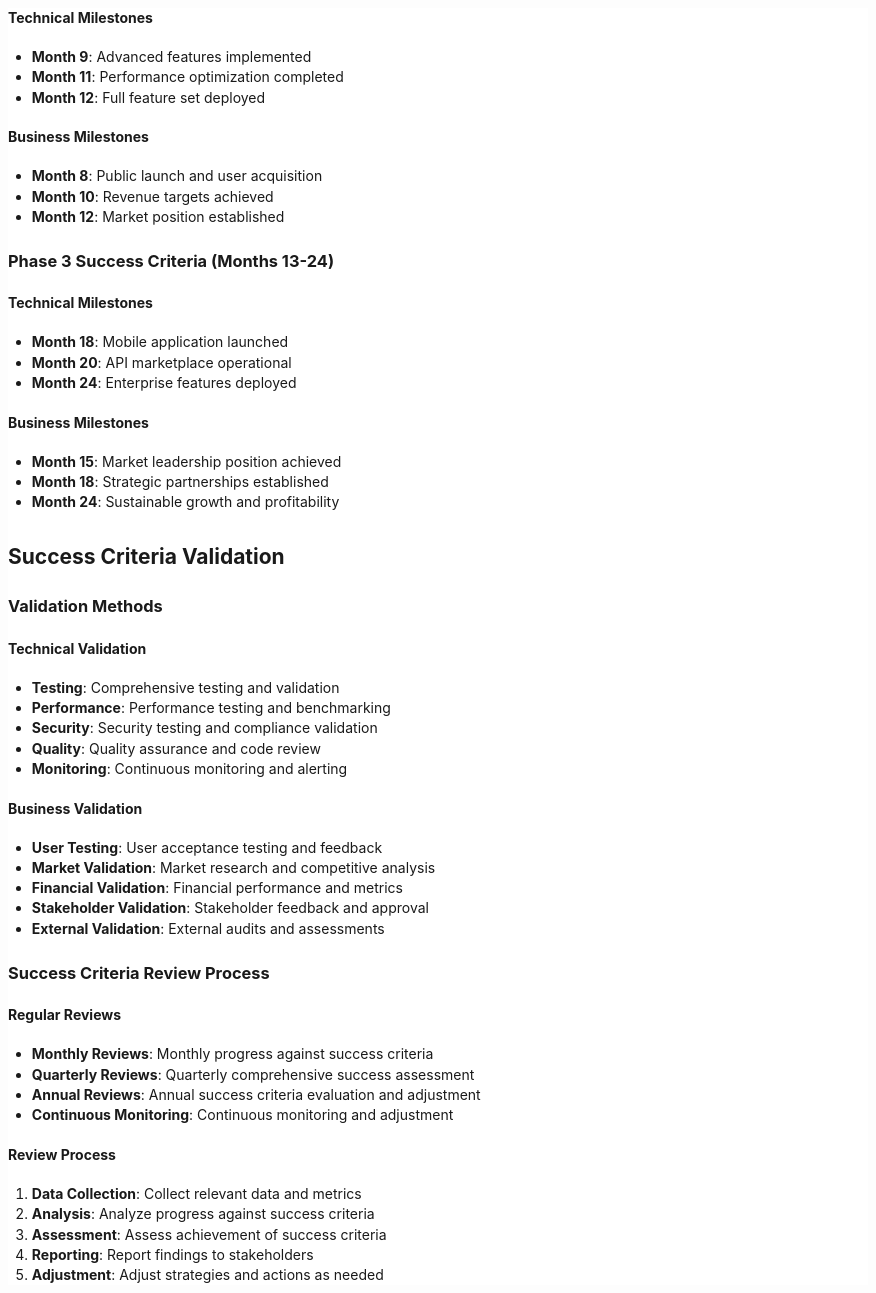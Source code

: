 #### Technical Milestones
- **Month 9**: Advanced features implemented
- **Month 11**: Performance optimization completed
- **Month 12**: Full feature set deployed

#### Business Milestones
- **Month 8**: Public launch and user acquisition
- **Month 10**: Revenue targets achieved
- **Month 12**: Market position established

### Phase 3 Success Criteria (Months 13-24)

#### Technical Milestones
- **Month 18**: Mobile application launched
- **Month 20**: API marketplace operational
- **Month 24**: Enterprise features deployed

#### Business Milestones
- **Month 15**: Market leadership position achieved
- **Month 18**: Strategic partnerships established
- **Month 24**: Sustainable growth and profitability

## Success Criteria Validation

### Validation Methods

#### Technical Validation
- **Testing**: Comprehensive testing and validation
- **Performance**: Performance testing and benchmarking
- **Security**: Security testing and compliance validation
- **Quality**: Quality assurance and code review
- **Monitoring**: Continuous monitoring and alerting

#### Business Validation
- **User Testing**: User acceptance testing and feedback
- **Market Validation**: Market research and competitive analysis
- **Financial Validation**: Financial performance and metrics
- **Stakeholder Validation**: Stakeholder feedback and approval
- **External Validation**: External audits and assessments

### Success Criteria Review Process

#### Regular Reviews
- **Monthly Reviews**: Monthly progress against success criteria
- **Quarterly Reviews**: Quarterly comprehensive success assessment
- **Annual Reviews**: Annual success criteria evaluation and adjustment
- **Continuous Monitoring**: Continuous monitoring and adjustment

#### Review Process
1. **Data Collection**: Collect relevant data and metrics
2. **Analysis**: Analyze progress against success criteria
3. **Assessment**: Assess achievement of success criteria
4. **Reporting**: Report findings to stakeholders
5. **Adjustment**: Adjust strategies and actions as needed
